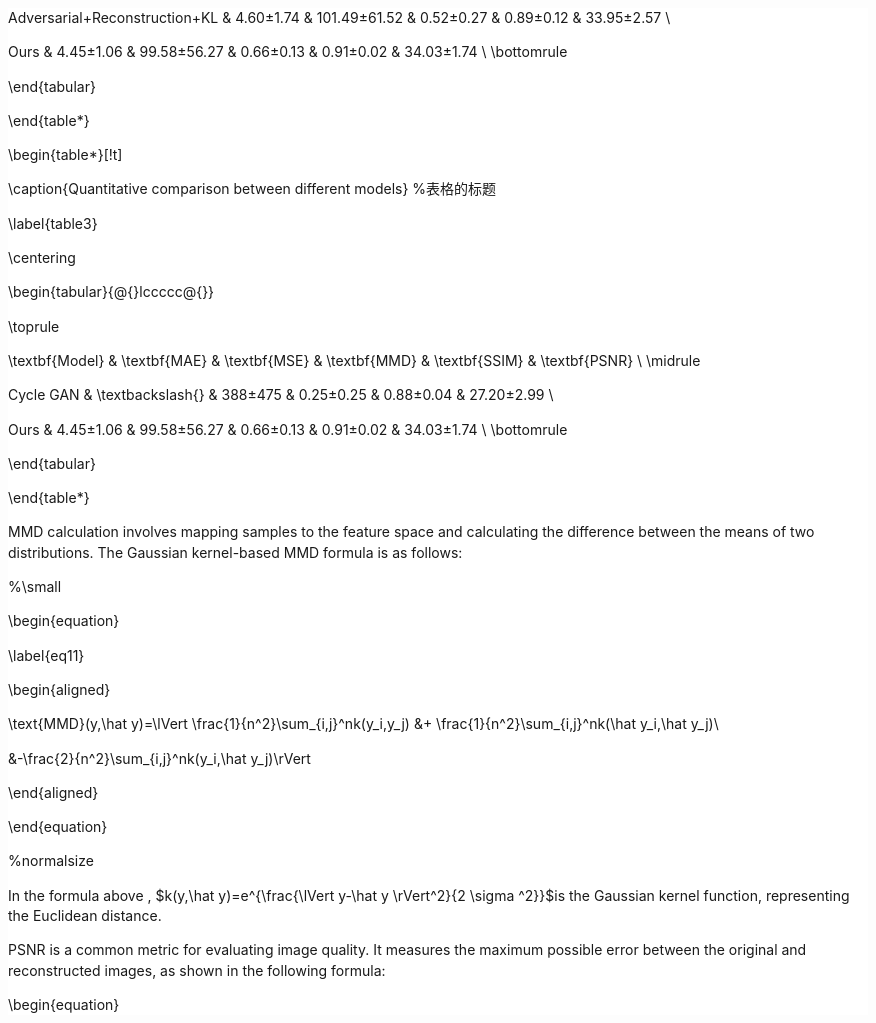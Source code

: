 Adversarial+Reconstruction+KL & 4.60±1.74 & 101.49±61.52 & 0.52±0.27 & 0.89±0.12 & 33.95±2.57 \\

Ours & 4.45±1.06 & 99.58±56.27 & 0.66±0.13 & 0.91±0.02 & 34.03±1.74 \\ \bottomrule

\end{tabular}

  

\end{table*}

  

\begin{table*}[!t]

\caption{Quantitative comparison between different models} %表格的标题

\label{table3}

\centering

\begin{tabular}{@{}lccccc@{}}

\toprule

\textbf{Model} & \textbf{MAE} & \textbf{MSE} & \textbf{MMD} & \textbf{SSIM} & \textbf{PSNR} \\ \midrule

Cycle GAN & \textbackslash{} & 388±475 & 0.25±0.25 & 0.88±0.04 & 27.20±2.99 \\

Ours & 4.45±1.06 & 99.58±56.27 & 0.66±0.13 & 0.91±0.02 & 34.03±1.74 \\ \bottomrule

\end{tabular}

\end{table*}

MMD calculation involves mapping samples to the feature space and calculating the difference between the means of two distributions. The Gaussian kernel-based MMD formula is as follows:

%\small

\begin{equation}

\label{eq11}

\begin{aligned}

\text{MMD}(y,\hat y)=\lVert \frac{1}{n^2}\sum_{i,j}^nk(y_i,y_j) &+ \frac{1}{n^2}\sum_{i,j}^nk(\hat y_i,\hat y_j)\\

&-\frac{2}{n^2}\sum_{i,j}^nk(y_i,\hat y_j)\rVert

\end{aligned}

\end{equation}

%normalsize

In the formula above , $k(y,\hat y)=e^{\frac{\lVert y-\hat y \rVert^2}{2 \sigma ^2}}$is the Gaussian kernel function, representing the Euclidean distance.

  

PSNR is a common metric for evaluating image quality. It measures the maximum possible error between the original and reconstructed images, as shown in the following formula:

\begin{equation}
